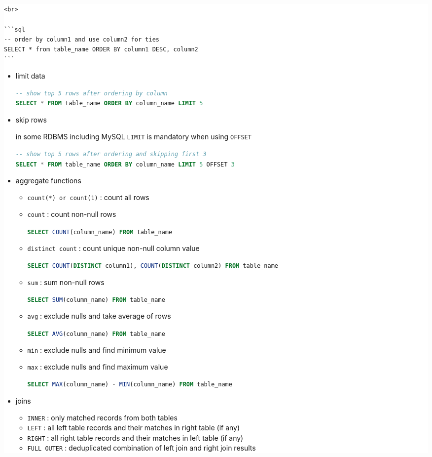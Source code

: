     <br>

    ```sql
    -- order by column1 and use column2 for ties
    SELECT * from table_name ORDER BY column1 DESC, column2
    ```
    
- limit data
    
    ```sql
    -- show top 5 rows after ordering by column
    SELECT * FROM table_name ORDER BY column_name LIMIT 5
    ```
    
- skip rows
    
    in some RDBMS including MySQL `LIMIT` is mandatory when using `OFFSET`
    
    ```sql
    -- show top 5 rows after ordering and skipping first 3
    SELECT * FROM table_name ORDER BY column_name LIMIT 5 OFFSET 3
    ```
    
- aggregate functions
    - `count(*) or count(1)` : count all rows
    - `count` : count non-null rows
  
        ```sql
        SELECT COUNT(column_name) FROM table_name
        ```
    - `distinct count` : count unique non-null column value

        ```sql
        SELECT COUNT(DISTINCT column1), COUNT(DISTINCT column2) FROM table_name
        ```

    - `sum` : sum non-null rows

        ```sql
        SELECT SUM(column_name) FROM table_name
        ```
    - `avg` : exclude nulls and take average of rows

        ```sql
        SELECT AVG(column_name) FROM table_name
        ```

    - `min` : exclude nulls and find minimum value
    - `max` : exclude nulls and find maximum value

        ```sql
        SELECT MAX(column_name) - MIN(column_name) FROM table_name
        ```
    
- joins
    - `INNER` : only matched records from both tables
    - `LEFT` : all left table records and their matches in right table (if any)
    - `RIGHT` : all right table records and their matches in left table (if any)
    - `FULL OUTER` : deduplicated combination of left join and right join results
